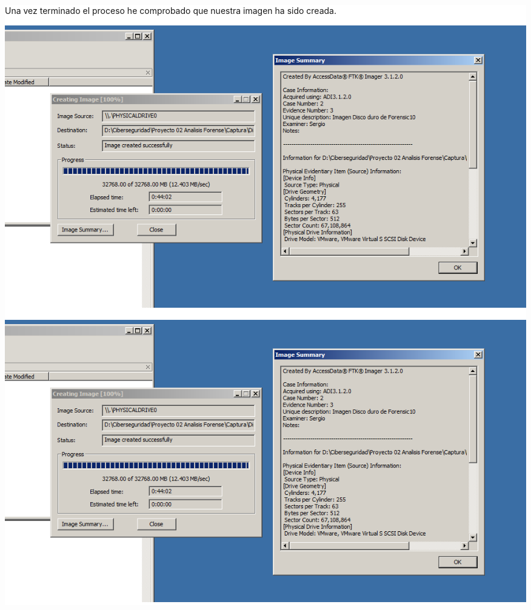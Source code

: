 Una vez terminado el proceso he comprobado que nuestra imagen ha sido creada.

![16](./img/17.png)

![17](./img/17.png)
